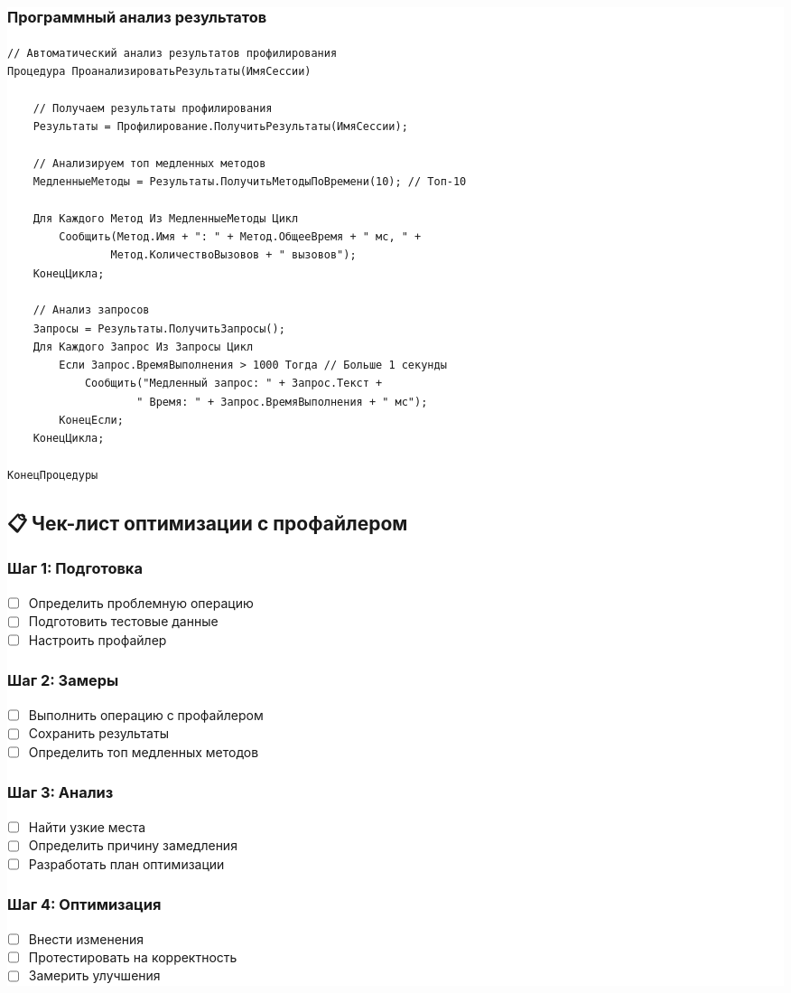 ### Программный анализ результатов

```bsl
// Автоматический анализ результатов профилирования
Процедура ПроанализироватьРезультаты(ИмяСессии)
    
    // Получаем результаты профилирования
    Результаты = Профилирование.ПолучитьРезультаты(ИмяСессии);
    
    // Анализируем топ медленных методов
    МедленныеМетоды = Результаты.ПолучитьМетодыПоВремени(10); // Топ-10
    
    Для Каждого Метод Из МедленныеМетоды Цикл
        Сообщить(Метод.Имя + ": " + Метод.ОбщееВремя + " мс, " + 
                Метод.КоличествоВызовов + " вызовов");
    КонецЦикла;
    
    // Анализ запросов
    Запросы = Результаты.ПолучитьЗапросы();
    Для Каждого Запрос Из Запросы Цикл
        Если Запрос.ВремяВыполнения > 1000 Тогда // Больше 1 секунды
            Сообщить("Медленный запрос: " + Запрос.Текст + 
                    " Время: " + Запрос.ВремяВыполнения + " мс");
        КонецЕсли;
    КонецЦикла;
    
КонецПроцедуры
```

## 📋 Чек-лист оптимизации с профайлером

### Шаг 1: Подготовка
- [ ] Определить проблемную операцию
- [ ] Подготовить тестовые данные
- [ ] Настроить профайлер

### Шаг 2: Замеры
- [ ] Выполнить операцию с профайлером
- [ ] Сохранить результаты
- [ ] Определить топ медленных методов

### Шаг 3: Анализ
- [ ] Найти узкие места
- [ ] Определить причину замедления
- [ ] Разработать план оптимизации

### Шаг 4: Оптимизация
- [ ] Внести изменения
- [ ] Протестировать на корректность
- [ ] Замерить улучшения
